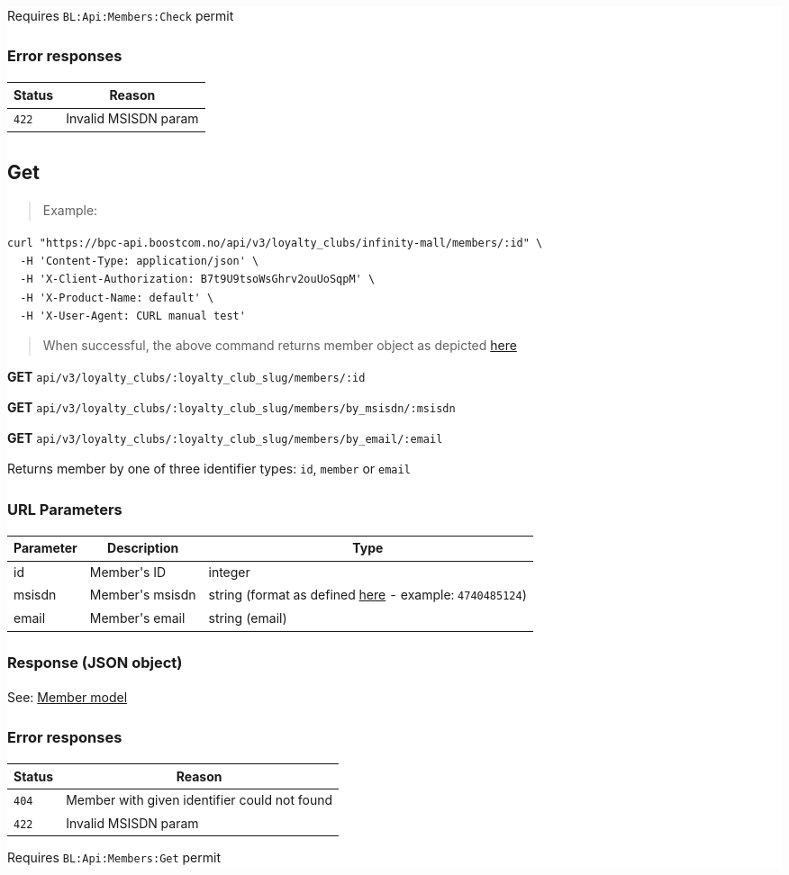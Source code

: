 <aside class="notice">
Requires <code>BL:Api:Members:Check</code> permit
</aside>

### Error responses

Status | Reason
--------- | ----------- 
`422` | Invalid MSISDN param



## <a name="v3-members-get"></a> Get

> Example:

```shell
curl "https://bpc-api.boostcom.no/api/v3/loyalty_clubs/infinity-mall/members/:id" \
  -H 'Content-Type: application/json' \
  -H 'X-Client-Authorization: B7t9U9tsoWsGhrv2ouUoSqpM' \
  -H 'X-Product-Name: default' \
  -H 'X-User-Agent: CURL manual test'
```

> When successful, the above command returns member object as depicted [here](#v3-member-model)

**GET** `api/v3/loyalty_clubs/:loyalty_club_slug/members/:id`

**GET** `api/v3/loyalty_clubs/:loyalty_club_slug/members/by_msisdn/:msisdn`

**GET** `api/v3/loyalty_clubs/:loyalty_club_slug/members/by_email/:email`

Returns member by one of three identifier types: `id`, `member` or `email`

### URL Parameters

Parameter | Description | Type
--------- | ----------- | ------
id | Member's ID | integer
msisdn | Member's msisdn | string (format as defined [here](#msisdn-member-identifier) - example: `4740485124`)
email | Member's email | string (email)

### Response (JSON object)

See: [Member model](#v3-member-model)

### Error responses

Status | Reason
--------- | ----------- 
`404` | Member with given identifier could not found 
`422` | Invalid MSISDN param

<aside class="notice">
Requires <code>BL:Api:Members:Get</code> permit
</aside>
